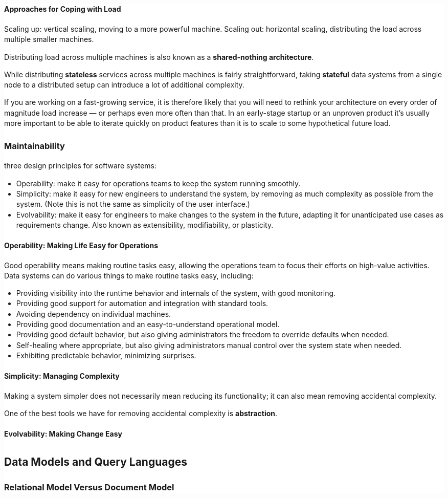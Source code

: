 #### Approaches for Coping with Load

Scaling up: vertical scaling, moving to a more powerful machine.
Scaling out: horizontal scaling, distributing the load across multiple smaller machines.

Distributing load across multiple machines is also known as a **shared-nothing architecture**.

While distributing **stateless** services across multiple machines is fairly straightforward, taking **stateful** data systems from a single node to a distributed setup can introduce a lot of additional complexity.

If you are working on a fast-growing service, it is therefore likely that you will need to rethink your architecture on every order of magnitude load increase — or perhaps even more often than that.
In an early-stage startup or an unproven product it’s usually more important to be able to iterate quickly on product features than it is to scale to some hypothetical future load.

### Maintainability

three design principles for software systems:

 - Operability: make it easy for operations teams to keep the system running smoothly.
 - Simplicity: make it easy for new engineers to understand the system, by removing as much complexity as possible from the system. (Note this is not the same as simplicity of the user interface.)
 - Evolvability: make it easy for engineers to make changes to the system in the future, adapting it for unanticipated use cases as requirements change. Also known as extensibility, modifiability, or plasticity.

#### Operability: Making Life Easy for Operations

Good operability means making routine tasks easy, allowing the operations team to focus their efforts on high-value activities.
Data systems can do various things to make routine tasks easy, including:

 - Providing visibility into the runtime behavior and internals of the system, with good monitoring.
 - Providing good support for automation and integration with standard tools.
 - Avoiding dependency on individual machines.
 - Providing good documentation and an easy-to-understand operational model.
 - Providing good default behavior, but also giving administrators the freedom to override defaults when needed.
 - Self-healing where appropriate, but also giving administrators manual control over the system state when needed.
 - Exhibiting predictable behavior, minimizing surprises.

#### Simplicity: Managing Complexity

Making a system simpler does not necessarily mean reducing its functionality; it can also mean removing accidental complexity.

One of the best tools we have for removing accidental complexity is **abstraction**.

#### Evolvability: Making Change Easy

## Data Models and Query Languages

### Relational Model Versus Document Model
